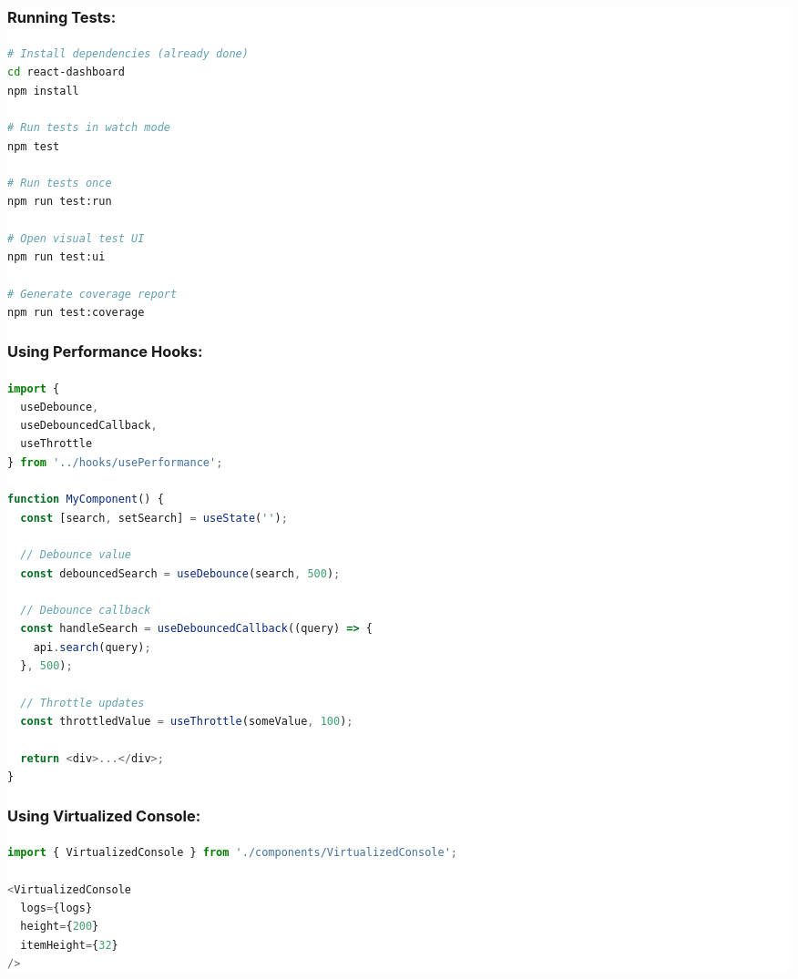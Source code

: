 ### **Running Tests:**

```bash
# Install dependencies (already done)
cd react-dashboard
npm install

# Run tests in watch mode
npm test

# Run tests once
npm run test:run

# Open visual test UI
npm run test:ui

# Generate coverage report
npm run test:coverage
```

### **Using Performance Hooks:**

```typescript
import { 
  useDebounce, 
  useDebouncedCallback,
  useThrottle 
} from '../hooks/usePerformance';

function MyComponent() {
  const [search, setSearch] = useState('');
  
  // Debounce value
  const debouncedSearch = useDebounce(search, 500);
  
  // Debounce callback
  const handleSearch = useDebouncedCallback((query) => {
    api.search(query);
  }, 500);
  
  // Throttle updates
  const throttledValue = useThrottle(someValue, 100);
  
  return <div>...</div>;
}
```

### **Using Virtualized Console:**

```typescript
import { VirtualizedConsole } from './components/VirtualizedConsole';

<VirtualizedConsole 
  logs={logs}
  height={200}
  itemHeight={32}
/>
```
